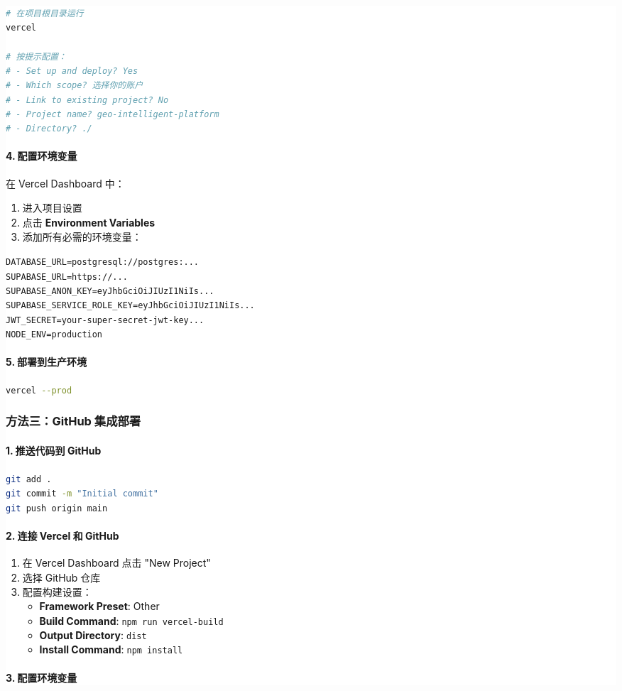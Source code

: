 ```bash
# 在项目根目录运行
vercel

# 按提示配置：
# - Set up and deploy? Yes
# - Which scope? 选择你的账户
# - Link to existing project? No
# - Project name? geo-intelligent-platform
# - Directory? ./
```

#### 4. 配置环境变量

在 Vercel Dashboard 中：

1. 进入项目设置
2. 点击 **Environment Variables**
3. 添加所有必需的环境变量：

```
DATABASE_URL=postgresql://postgres:...
SUPABASE_URL=https://...
SUPABASE_ANON_KEY=eyJhbGciOiJIUzI1NiIs...
SUPABASE_SERVICE_ROLE_KEY=eyJhbGciOiJIUzI1NiIs...
JWT_SECRET=your-super-secret-jwt-key...
NODE_ENV=production
```

#### 5. 部署到生产环境

```bash
vercel --prod
```

### 方法三：GitHub 集成部署

#### 1. 推送代码到 GitHub

```bash
git add .
git commit -m "Initial commit"
git push origin main
```

#### 2. 连接 Vercel 和 GitHub

1. 在 Vercel Dashboard 点击 "New Project"
2. 选择 GitHub 仓库
3. 配置构建设置：
   - **Framework Preset**: Other
   - **Build Command**: `npm run vercel-build`
   - **Output Directory**: `dist`
   - **Install Command**: `npm install`

#### 3. 配置环境变量
